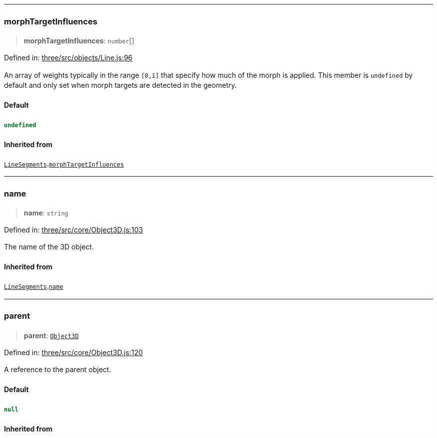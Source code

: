 ***

### morphTargetInfluences

> **morphTargetInfluences**: `number`[]

Defined in: [three/src/objects/Line.js:96](https://github.com/DefinitelyMaybe/three-i18n/blob/fa57b79433d1c349ffb23a78727299c8d4190136/three/src/objects/Line.js#L96)

An array of weights typically in the range `[0,1]` that specify how much of the morph
is applied. This member is `undefined` by default and only set when morph targets are
detected in the geometry.

#### Default

```ts
undefined
```

#### Inherited from

[`LineSegments`](/reference/three/classes/linesegments/).[`morphTargetInfluences`](/reference/three/classes/linesegments/#morphtargetinfluences)

***

### name

> **name**: `string`

Defined in: [three/src/core/Object3D.js:103](https://github.com/DefinitelyMaybe/three-i18n/blob/fa57b79433d1c349ffb23a78727299c8d4190136/three/src/core/Object3D.js#L103)

The name of the 3D object.

#### Inherited from

[`LineSegments`](/reference/three/classes/linesegments/).[`name`](/reference/three/classes/linesegments/#name)

***

### parent

> **parent**: [`Object3D`](/reference/three/classes/object3d/)

Defined in: [three/src/core/Object3D.js:120](https://github.com/DefinitelyMaybe/three-i18n/blob/fa57b79433d1c349ffb23a78727299c8d4190136/three/src/core/Object3D.js#L120)

A reference to the parent object.

#### Default

```ts
null
```

#### Inherited from
